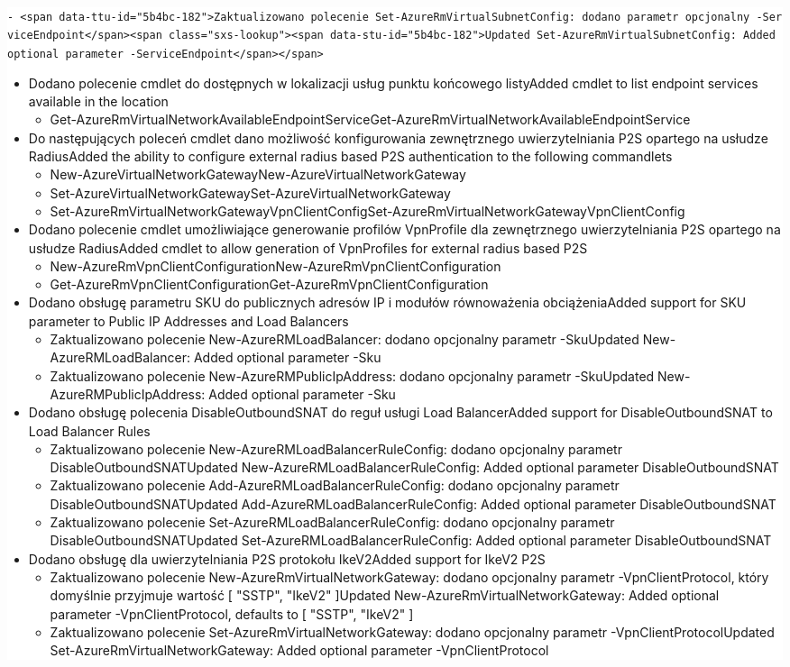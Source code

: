     - <span data-ttu-id="5b4bc-182">Zaktualizowano polecenie Set-AzureRmVirtualSubnetConfig: dodano parametr opcjonalny -ServiceEndpoint</span><span class="sxs-lookup"><span data-stu-id="5b4bc-182">Updated Set-AzureRmVirtualSubnetConfig: Added optional parameter -ServiceEndpoint</span></span>
  * <span data-ttu-id="5b4bc-183">Dodano polecenie cmdlet do dostępnych w lokalizacji usług punktu końcowego listy</span><span class="sxs-lookup"><span data-stu-id="5b4bc-183">Added cmdlet to list endpoint services available in the location</span></span>
    - <span data-ttu-id="5b4bc-184">Get-AzureRmVirtualNetworkAvailableEndpointService</span><span class="sxs-lookup"><span data-stu-id="5b4bc-184">Get-AzureRmVirtualNetworkAvailableEndpointService</span></span>
  * <span data-ttu-id="5b4bc-185">Do następujących poleceń cmdlet dano możliwość konfigurowania zewnętrznego uwierzytelniania P2S opartego na usłudze Radius</span><span class="sxs-lookup"><span data-stu-id="5b4bc-185">Added the ability to configure external radius based P2S authentication to the following commandlets</span></span>
    - <span data-ttu-id="5b4bc-186">New-AzureVirtualNetworkGateway</span><span class="sxs-lookup"><span data-stu-id="5b4bc-186">New-AzureVirtualNetworkGateway</span></span>
    - <span data-ttu-id="5b4bc-187">Set-AzureVirtualNetworkGateway</span><span class="sxs-lookup"><span data-stu-id="5b4bc-187">Set-AzureVirtualNetworkGateway</span></span>
    - <span data-ttu-id="5b4bc-188">Set-AzureRmVirtualNetworkGatewayVpnClientConfig</span><span class="sxs-lookup"><span data-stu-id="5b4bc-188">Set-AzureRmVirtualNetworkGatewayVpnClientConfig</span></span>
  * <span data-ttu-id="5b4bc-189">Dodano polecenie cmdlet umożliwiające generowanie profilów VpnProfile dla zewnętrznego uwierzytelniania P2S opartego na usłudze Radius</span><span class="sxs-lookup"><span data-stu-id="5b4bc-189">Added cmdlet to allow generation of VpnProfiles for external radius based P2S</span></span>
    - <span data-ttu-id="5b4bc-190">New-AzureRmVpnClientConfiguration</span><span class="sxs-lookup"><span data-stu-id="5b4bc-190">New-AzureRmVpnClientConfiguration</span></span>
    - <span data-ttu-id="5b4bc-191">Get-AzureRmVpnClientConfiguration</span><span class="sxs-lookup"><span data-stu-id="5b4bc-191">Get-AzureRmVpnClientConfiguration</span></span>
  * <span data-ttu-id="5b4bc-192">Dodano obsługę parametru SKU do publicznych adresów IP i modułów równoważenia obciążenia</span><span class="sxs-lookup"><span data-stu-id="5b4bc-192">Added support for SKU parameter to Public IP Addresses and Load Balancers</span></span>
    - <span data-ttu-id="5b4bc-193">Zaktualizowano polecenie New-AzureRMLoadBalancer: dodano opcjonalny parametr -Sku</span><span class="sxs-lookup"><span data-stu-id="5b4bc-193">Updated New-AzureRMLoadBalancer: Added optional parameter -Sku</span></span>
    - <span data-ttu-id="5b4bc-194">Zaktualizowano polecenie New-AzureRMPublicIpAddress: dodano opcjonalny parametr -Sku</span><span class="sxs-lookup"><span data-stu-id="5b4bc-194">Updated New-AzureRMPublicIpAddress: Added optional parameter -Sku</span></span>
  * <span data-ttu-id="5b4bc-195">Dodano obsługę polecenia DisableOutboundSNAT do reguł usługi Load Balancer</span><span class="sxs-lookup"><span data-stu-id="5b4bc-195">Added support for DisableOutboundSNAT to Load Balancer Rules</span></span>
    - <span data-ttu-id="5b4bc-196">Zaktualizowano polecenie New-AzureRMLoadBalancerRuleConfig: dodano opcjonalny parametr DisableOutboundSNAT</span><span class="sxs-lookup"><span data-stu-id="5b4bc-196">Updated New-AzureRMLoadBalancerRuleConfig: Added optional parameter DisableOutboundSNAT</span></span>
    - <span data-ttu-id="5b4bc-197">Zaktualizowano polecenie Add-AzureRMLoadBalancerRuleConfig: dodano opcjonalny parametr DisableOutboundSNAT</span><span class="sxs-lookup"><span data-stu-id="5b4bc-197">Updated Add-AzureRMLoadBalancerRuleConfig: Added optional parameter DisableOutboundSNAT</span></span>
    - <span data-ttu-id="5b4bc-198">Zaktualizowano polecenie Set-AzureRMLoadBalancerRuleConfig: dodano opcjonalny parametr DisableOutboundSNAT</span><span class="sxs-lookup"><span data-stu-id="5b4bc-198">Updated Set-AzureRMLoadBalancerRuleConfig: Added optional parameter DisableOutboundSNAT</span></span>
  * <span data-ttu-id="5b4bc-199">Dodano obsługę dla uwierzytelniania P2S protokołu IkeV2</span><span class="sxs-lookup"><span data-stu-id="5b4bc-199">Added support for IkeV2 P2S</span></span>
    - <span data-ttu-id="5b4bc-200">Zaktualizowano polecenie New-AzureRmVirtualNetworkGateway: dodano opcjonalny parametr -VpnClientProtocol, który domyślnie przyjmuje wartość [ "SSTP", "IkeV2" ]</span><span class="sxs-lookup"><span data-stu-id="5b4bc-200">Updated New-AzureRmVirtualNetworkGateway: Added optional parameter -VpnClientProtocol, defaults to [ "SSTP", "IkeV2" ]</span></span>
    - <span data-ttu-id="5b4bc-201">Zaktualizowano polecenie Set-AzureRmVirtualNetworkGateway: dodano opcjonalny parametr -VpnClientProtocol</span><span class="sxs-lookup"><span data-stu-id="5b4bc-201">Updated Set-AzureRmVirtualNetworkGateway: Added optional parameter -VpnClientProtocol</span></span>